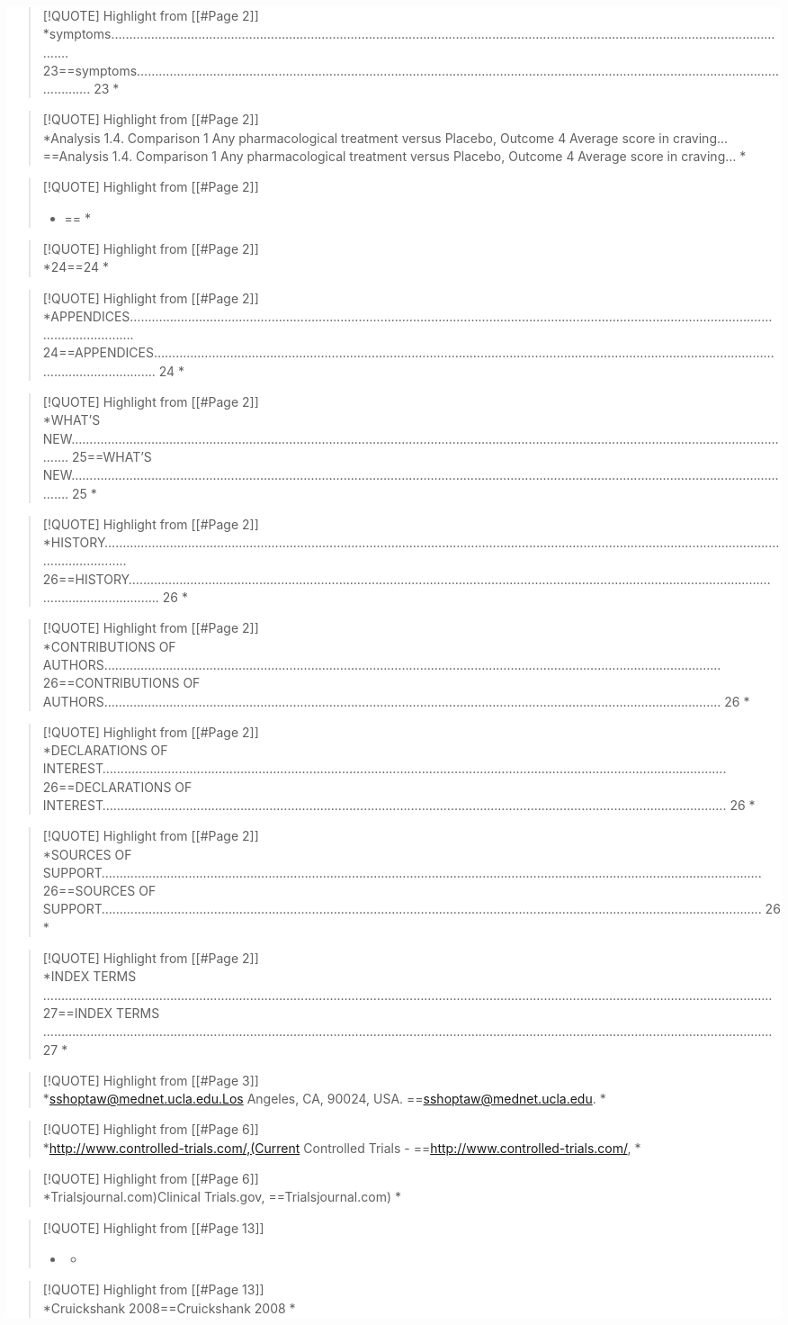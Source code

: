 > [!QUOTE] Highlight from [[#Page 2]]  
> *symptoms………………………………………………………………………………………………………………………………………………………………………. 23==symptoms………………………………………………………………………………………………………………………………………………………………………. 23 *

> [!QUOTE] Highlight from [[#Page 2]]  
> *Analysis 1.4. Comparison 1 Any pharmacological treatment versus Placebo, Outcome 4 Average score in craving…==Analysis 1.4. Comparison 1 Any pharmacological treatment versus Placebo, Outcome 4 Average score in craving… *

> [!QUOTE] Highlight from [[#Page 2]]
> * == *

> [!QUOTE] Highlight from [[#Page 2]]  
> *24==24 *

> [!QUOTE] Highlight from [[#Page 2]]  
> *APPENDICES…………………………………………………………………………………………………………………………………………………………………………………. 24==APPENDICES…………………………………………………………………………………………………………………………………………………………………………………. 24 *

> [!QUOTE] Highlight from [[#Page 2]]  
> *WHAT’S NEW…………………………………………………………………………………………………………………………………………………………………………………. 25==WHAT’S NEW…………………………………………………………………………………………………………………………………………………………………………………. 25 *

> [!QUOTE] Highlight from [[#Page 2]]  
> *HISTORY……………………………………………………………………………………………………………………………………………………………………………………….. 26==HISTORY……………………………………………………………………………………………………………………………………………………………………………………….. 26 *

> [!QUOTE] Highlight from [[#Page 2]]  
> *CONTRIBUTIONS OF AUTHORS…………………………………………………………………………………………………………………………………………………….. 26==CONTRIBUTIONS OF AUTHORS…………………………………………………………………………………………………………………………………………………….. 26 *

> [!QUOTE] Highlight from [[#Page 2]]  
> *DECLARATIONS OF INTEREST………………………………………………………………………………………………………………………………………………………. 26==DECLARATIONS OF INTEREST………………………………………………………………………………………………………………………………………………………. 26 *

> [!QUOTE] Highlight from [[#Page 2]]  
> *SOURCES OF SUPPORT……………………………………………………………………………………………………………………………………………………………….. 26==SOURCES OF SUPPORT……………………………………………………………………………………………………………………………………………………………….. 26 *

> [!QUOTE] Highlight from [[#Page 2]]  
> *INDEX TERMS ………………………………………………………………………………………………………………………………………………………………………………… 27==INDEX TERMS ………………………………………………………………………………………………………………………………………………………………………………… 27 *

> [!QUOTE] Highlight from [[#Page 3]]  
> *sshoptaw@mednet.ucla.edu.Los Angeles, CA, 90024, USA. ==sshoptaw@mednet.ucla.edu. *

> [!QUOTE] Highlight from [[#Page 6]]  
> *http://www.controlled-trials.com/,(Current Controlled Trials - ==http://www.controlled-trials.com/, *

> [!QUOTE] Highlight from [[#Page 6]]  
> *Trialsjournal.com)Clinical Trials.gov, ==Trialsjournal.com) *

> [!QUOTE] Highlight from [[#Page 13]]
> * *

> [!QUOTE] Highlight from [[#Page 13]]  
> *Cruickshank 2008==Cruickshank 2008 *
